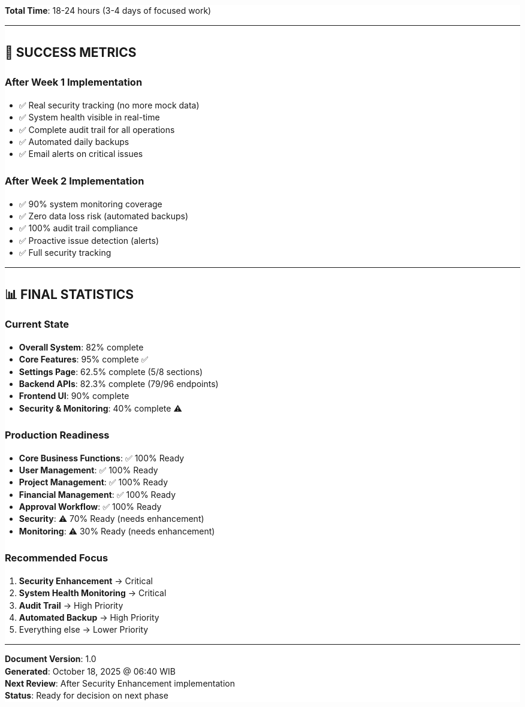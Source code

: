 **Total Time**: 18-24 hours (3-4 days of focused work)

---

## 🎯 SUCCESS METRICS

### After Week 1 Implementation
- ✅ Real security tracking (no more mock data)
- ✅ System health visible in real-time
- ✅ Complete audit trail for all operations
- ✅ Automated daily backups
- ✅ Email alerts on critical issues

### After Week 2 Implementation
- ✅ 90% system monitoring coverage
- ✅ Zero data loss risk (automated backups)
- ✅ 100% audit trail compliance
- ✅ Proactive issue detection (alerts)
- ✅ Full security tracking

---

## 📊 FINAL STATISTICS

### Current State
- **Overall System**: 82% complete
- **Core Features**: 95% complete ✅
- **Settings Page**: 62.5% complete (5/8 sections)
- **Backend APIs**: 82.3% complete (79/96 endpoints)
- **Frontend UI**: 90% complete
- **Security & Monitoring**: 40% complete ⚠️

### Production Readiness
- **Core Business Functions**: ✅ 100% Ready
- **User Management**: ✅ 100% Ready
- **Project Management**: ✅ 100% Ready
- **Financial Management**: ✅ 100% Ready
- **Approval Workflow**: ✅ 100% Ready
- **Security**: ⚠️ 70% Ready (needs enhancement)
- **Monitoring**: ⚠️ 30% Ready (needs enhancement)

### Recommended Focus
1. **Security Enhancement** → Critical
2. **System Health Monitoring** → Critical
3. **Audit Trail** → High Priority
4. **Automated Backup** → High Priority
5. Everything else → Lower Priority

---

**Document Version**: 1.0  
**Generated**: October 18, 2025 @ 06:40 WIB  
**Next Review**: After Security Enhancement implementation  
**Status**: Ready for decision on next phase
